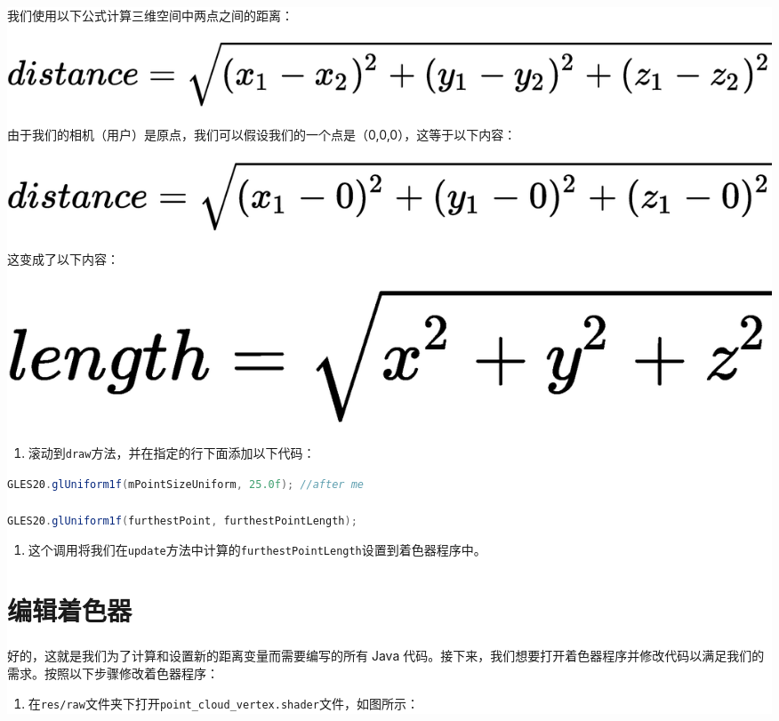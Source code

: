 我们使用以下公式计算三维空间中两点之间的距离：

![](img/266792db-feb1-4454-86bb-0a0ca4a6ecfd.png)

由于我们的相机（用户）是原点，我们可以假设我们的一个点是（0,0,0），这等于以下内容：

![](img/8e4e34c9-fcd7-40b0-94e6-901180fd4ed4.png)

这变成了以下内容：

![](img/b0d0b8bd-d35b-4570-9293-3af04453ac62.png)

1.  滚动到`draw`方法，并在指定的行下面添加以下代码：

```java
GLES20.glUniform1f(mPointSizeUniform, 25.0f); //after me

GLES20.glUniform1f(furthestPoint, furthestPointLength);
```

1.  这个调用将我们在`update`方法中计算的`furthestPointLength`设置到着色器程序中。

# 编辑着色器

好的，这就是我们为了计算和设置新的距离变量而需要编写的所有 Java 代码。接下来，我们想要打开着色器程序并修改代码以满足我们的需求。按照以下步骤修改着色器程序：

1.  在`res/raw`文件夹下打开`point_cloud_vertex.shader`文件，如图所示：

